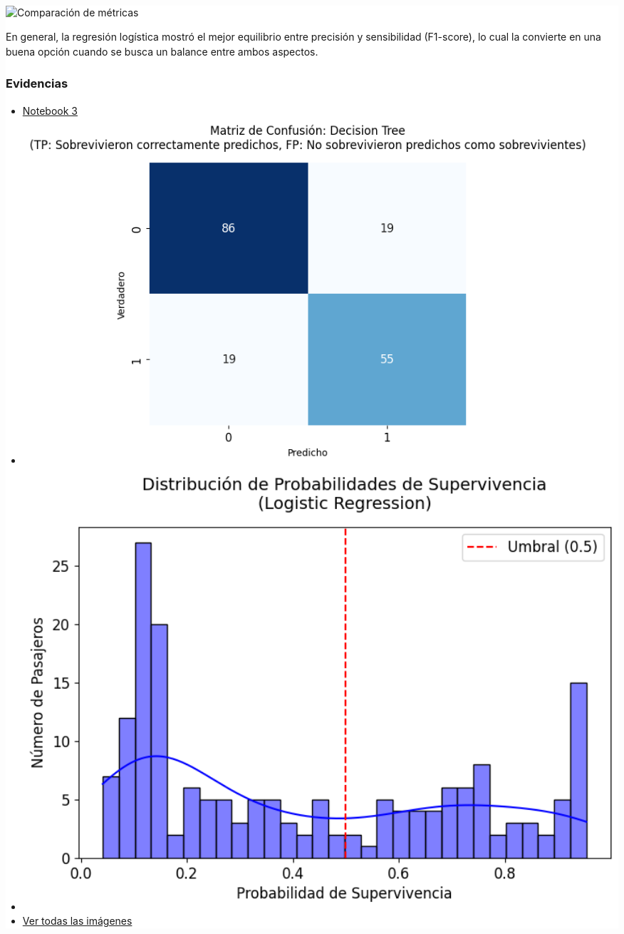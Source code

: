 ![Comparación de métricas](https://github.com/steven-sanchez-uees/UEES-IA-Semana1-Grupo2/blob/main/03_Machine_Learning_Basico/images/model_comparison.png?raw=true)

En general, la regresión logística mostró el mejor equilibrio entre precisión y sensibilidad (F1-score), lo cual la convierte en una buena opción cuando se busca un balance entre ambos aspectos.

### Evidencias
- [Notebook 3](./03_Machine_Learning_Basico/03_Machine_Learning_Basico.ipynb)
- <img src="./03_Machine_Learning_Basico/images/confusion_matrix_decision_tree.png" alt="confusion_matrix_decision_tree.png" width="800"/>
- <img src="./03_Machine_Learning_Basico/images/proba_distribution.png" alt="proba_distribution.png" width="900"/>
- [Ver todas las imágenes](./03_Machine_Learning_Basico/images/)
